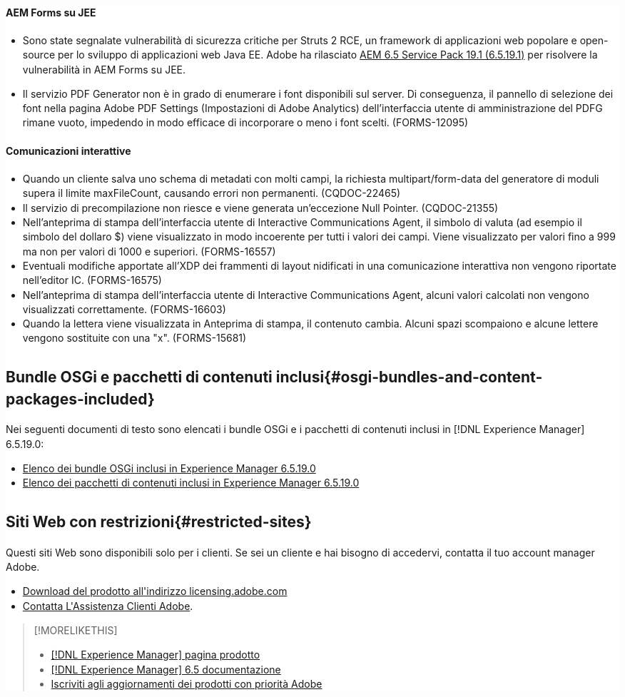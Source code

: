 
#### AEM Forms su JEE

* Sono state segnalate vulnerabilità di sicurezza critiche per Struts 2 RCE, un framework di applicazioni web popolare e open-source per lo sviluppo di applicazioni web Java EE. Adobe ha rilasciato [AEM 6.5 Service Pack 19.1 (6.5.19.1)](/help/forms/using/mitigating-struts-2-rce-vulnerabilities-for-experience-manager-manager-form.md) per risolvere la vulnerabilità in AEM Forms su JEE.

* Il servizio PDF Generator non è in grado di enumerare i font disponibili sul server. Di conseguenza, il pannello di selezione dei font nella pagina Adobe PDF Settings (Impostazioni di Adobe Analytics) dell’interfaccia utente di amministrazione del PDFG rimane vuoto, impedendo in modo efficace di incorporare o meno i font scelti. (FORMS-12095)

#### Comunicazioni interattive

* Quando un cliente salva uno schema di metadati con molti campi, la richiesta multipart/form-data del generatore di moduli supera il limite maxFileCount, causando errori non permanenti. (CQDOC-22465)
* Il servizio di precompilazione non riesce e viene generata un’eccezione Null Pointer. (CQDOC-21355)
* Nell’anteprima di stampa dell’interfaccia utente di Interactive Communications Agent, il simbolo di valuta (ad esempio il simbolo del dollaro $) viene visualizzato in modo incoerente per tutti i valori dei campi. Viene visualizzato per valori fino a 999 ma non per valori di 1000 e superiori. (FORMS-16557)
* Eventuali modifiche apportate all’XDP dei frammenti di layout nidificati in una comunicazione interattiva non vengono riportate nell’editor IC. (FORMS-16575)
* Nell’anteprima di stampa dell’interfaccia utente di Interactive Communications Agent, alcuni valori calcolati non vengono visualizzati correttamente. (FORMS-16603)
* Quando la lettera viene visualizzata in Anteprima di stampa, il contenuto cambia. Alcuni spazi scompaiono e alcune lettere vengono sostituite con una &quot;x&quot;. (FORMS-15681)



## Bundle OSGi e pacchetti di contenuti inclusi{#osgi-bundles-and-content-packages-included}

Nei seguenti documenti di testo sono elencati i bundle OSGi e i pacchetti di contenuti inclusi in [!DNL Experience Manager] 6.5.19.0: 

* [Elenco dei bundle OSGi inclusi in Experience Manager 6.5.19.0](/help/release-notes/assets/65190_bundles.txt) 
* [Elenco dei pacchetti di contenuti inclusi in Experience Manager 6.5.19.0](/help/release-notes/assets/65190_packages.txt) 

## Siti Web con restrizioni{#restricted-sites}

Questi siti Web sono disponibili solo per i clienti. Se sei un cliente e hai bisogno di accedervi, contatta il tuo account manager Adobe.

* [Download del prodotto all&#39;indirizzo licensing.adobe.com](https://licensing.adobe.com/)
* [Contatta L&#39;Assistenza Clienti Adobe](https://experienceleague.adobe.com/docs/customer-one/using/home.html?lang=it).

>[!MORELIKETHIS]
>
>* [[!DNL Experience Manager] pagina prodotto](https://business.adobe.com/it/products/experience-manager/adobe-experience-manager.html)
>* [[!DNL Experience Manager] 6.5 documentazione](https://experienceleague.adobe.com/docs/experience-manager-65.html?lang=it)
>* [Iscriviti agli aggiornamenti dei prodotti con priorità Adobe](https://www.adobe.com/subscription/priority-product-update.html)
